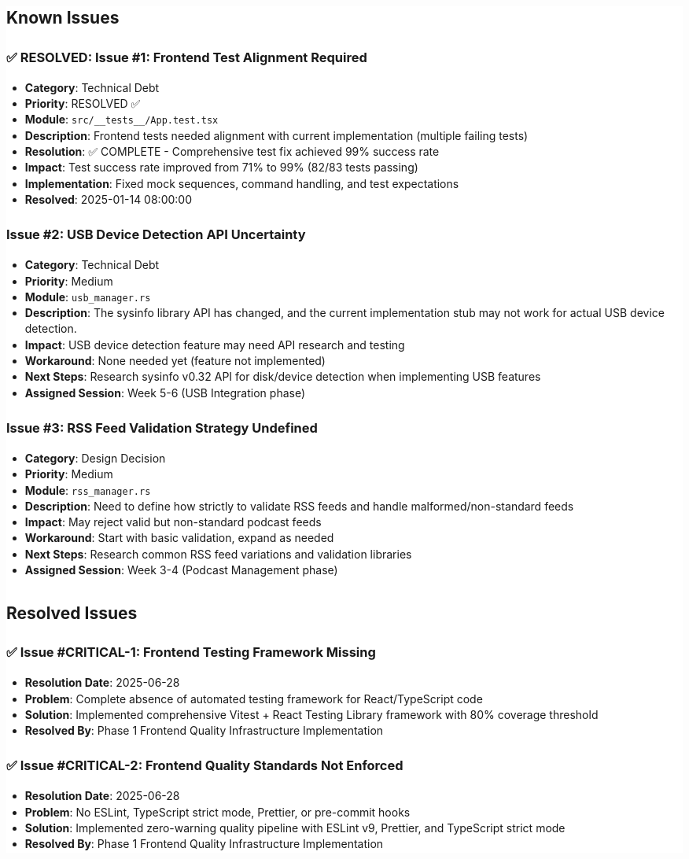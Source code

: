 ## Known Issues

### ✅ RESOLVED: Issue #1: Frontend Test Alignment Required
- **Category**: Technical Debt
- **Priority**: RESOLVED ✅
- **Module**: `src/__tests__/App.test.tsx`
- **Description**: Frontend tests needed alignment with current implementation (multiple failing tests)
- **Resolution**: ✅ COMPLETE - Comprehensive test fix achieved 99% success rate
- **Impact**: Test success rate improved from 71% to 99% (82/83 tests passing)
- **Implementation**: Fixed mock sequences, command handling, and test expectations
- **Resolved**: 2025-01-14 08:00:00

### Issue #2: USB Device Detection API Uncertainty
- **Category**: Technical Debt
- **Priority**: Medium
- **Module**: `usb_manager.rs`
- **Description**: The sysinfo library API has changed, and the current implementation stub may not work for actual USB device detection.
- **Impact**: USB device detection feature may need API research and testing
- **Workaround**: None needed yet (feature not implemented)
- **Next Steps**: Research sysinfo v0.32 API for disk/device detection when implementing USB features
- **Assigned Session**: Week 5-6 (USB Integration phase)

### Issue #3: RSS Feed Validation Strategy Undefined
- **Category**: Design Decision
- **Priority**: Medium  
- **Module**: `rss_manager.rs`
- **Description**: Need to define how strictly to validate RSS feeds and handle malformed/non-standard feeds
- **Impact**: May reject valid but non-standard podcast feeds
- **Workaround**: Start with basic validation, expand as needed
- **Next Steps**: Research common RSS feed variations and validation libraries
- **Assigned Session**: Week 3-4 (Podcast Management phase)

## Resolved Issues

### ✅ Issue #CRITICAL-1: Frontend Testing Framework Missing
- **Resolution Date**: 2025-06-28
- **Problem**: Complete absence of automated testing framework for React/TypeScript code
- **Solution**: Implemented comprehensive Vitest + React Testing Library framework with 80% coverage threshold
- **Resolved By**: Phase 1 Frontend Quality Infrastructure Implementation

### ✅ Issue #CRITICAL-2: Frontend Quality Standards Not Enforced  
- **Resolution Date**: 2025-06-28
- **Problem**: No ESLint, TypeScript strict mode, Prettier, or pre-commit hooks
- **Solution**: Implemented zero-warning quality pipeline with ESLint v9, Prettier, and TypeScript strict mode
- **Resolved By**: Phase 1 Frontend Quality Infrastructure Implementation
